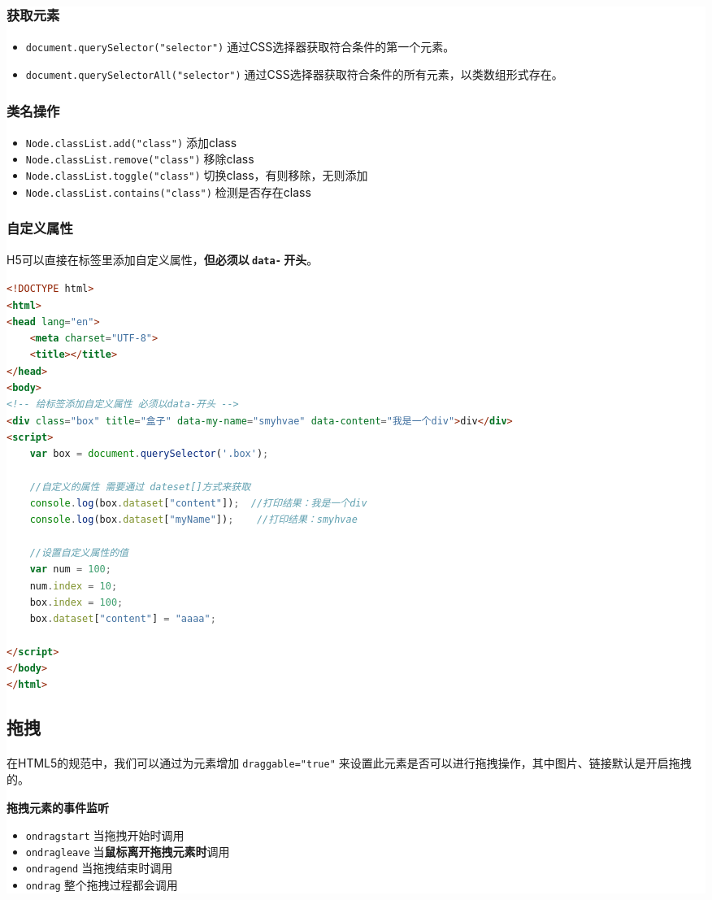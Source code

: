 ### 获取元素

- `document.querySelector("selector")` 通过CSS选择器获取符合条件的第一个元素。

- `document.querySelectorAll("selector")`  通过CSS选择器获取符合条件的所有元素，以类数组形式存在。

### 类名操作

- `Node.classList.add("class")` 添加class
- `Node.classList.remove("class")` 移除class
- `Node.classList.toggle("class")` 切换class，有则移除，无则添加
- `Node.classList.contains("class")` 检测是否存在class

### 自定义属性

H5可以直接在标签里添加自定义属性，**但必须以 `data-` 开头**。

```html
<!DOCTYPE html>
<html>
<head lang="en">
    <meta charset="UTF-8">
    <title></title>
</head>
<body>
<!-- 给标签添加自定义属性 必须以data-开头 -->
<div class="box" title="盒子" data-my-name="smyhvae" data-content="我是一个div">div</div>
<script>
    var box = document.querySelector('.box');

    //自定义的属性 需要通过 dateset[]方式来获取
    console.log(box.dataset["content"]);  //打印结果：我是一个div
    console.log(box.dataset["myName"]);    //打印结果：smyhvae

    //设置自定义属性的值
    var num = 100;
    num.index = 10;
    box.index = 100;
    box.dataset["content"] = "aaaa";

</script>
</body>
</html>
```

## 拖拽

在HTML5的规范中，我们可以通过为元素增加 `draggable="true"` 来设置此元素是否可以进行拖拽操作，其中图片、链接默认是开启拖拽的。

**拖拽元素的事件监听**

- `ondragstart`	当拖拽开始时调用
- `ondragleave`	当**鼠标离开拖拽元素时**调用
- `ondragend`	     当拖拽结束时调用
- `ondrag` 		       整个拖拽过程都会调用

